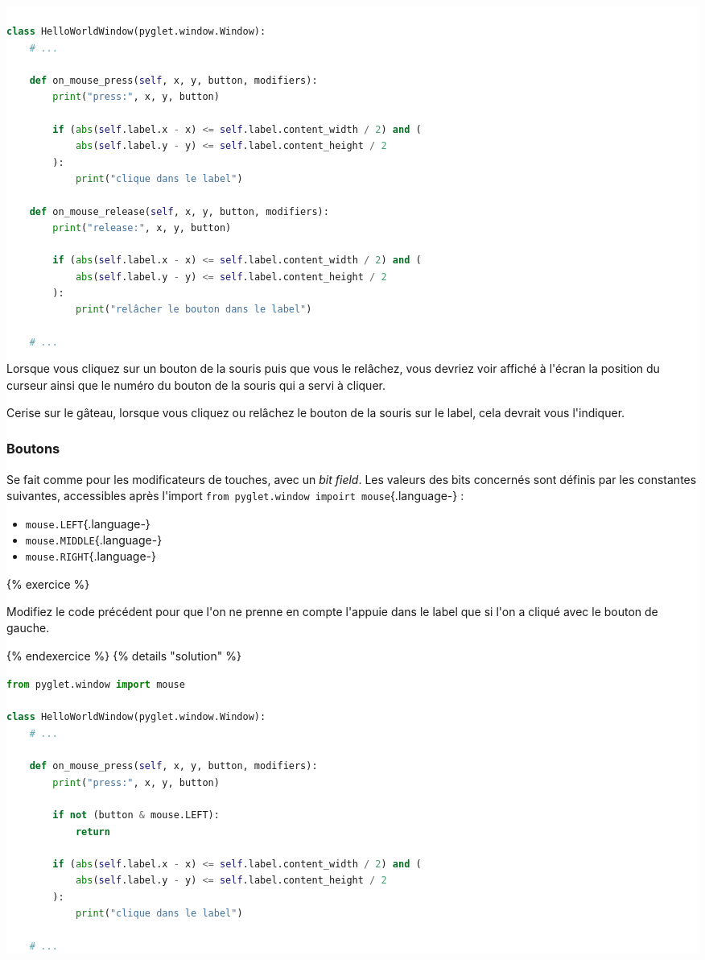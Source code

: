 ```python

class HelloWorldWindow(pyglet.window.Window):
    # ...

    def on_mouse_press(self, x, y, button, modifiers):
        print("press:", x, y, button)

        if (abs(self.label.x - x) <= self.label.content_width / 2) and (
            abs(self.label.y - y) <= self.label.content_height / 2
        ):
            print("clique dans le label")

    def on_mouse_release(self, x, y, button, modifiers):
        print("release:", x, y, button)

        if (abs(self.label.x - x) <= self.label.content_width / 2) and (
            abs(self.label.y - y) <= self.label.content_height / 2
        ):
            print("relâcher le bouton dans le label")
    
    # ...
```

Lorsque vous cliquez sur un bouton de la souris puis que vous le relâchez, vous devriez voir affiché à l'écran la position du curseur ainsi que le numéro du bouton de la souris qui a servi à cliquer.

Cerise sur le gâteau, lorsque vous cliquez ou relâchez le bouton de la souris sur le label, cela devrait vous l'indiquer.
### Boutons

Se fait comme pour les modificateurs de touches, avec un _bit field_. Les valeurs des bits concernés sont définis 
par les constantes suivantes, accessibles après l'import `from pyglet.window impoirt mouse`{.language-}
:

- `mouse.LEFT`{.language-}
- `mouse.MIDDLE`{.language-}
- `mouse.RIGHT`{.language-}

{% exercice %}

Modifiez le code précédent pour que l'on ne prenne en compte l'appuie dans le label que si l'on a cliqué avec le bouton de gauche.

{% endexercice %}
{% details "solution" %}

```python
from pyglet.window import mouse

class HelloWorldWindow(pyglet.window.Window):
    # ...

    def on_mouse_press(self, x, y, button, modifiers):
        print("press:", x, y, button)

        if not (button & mouse.LEFT):
            return

        if (abs(self.label.x - x) <= self.label.content_width / 2) and (
            abs(self.label.y - y) <= self.label.content_height / 2
        ):
            print("clique dans le label")

    # ...
```